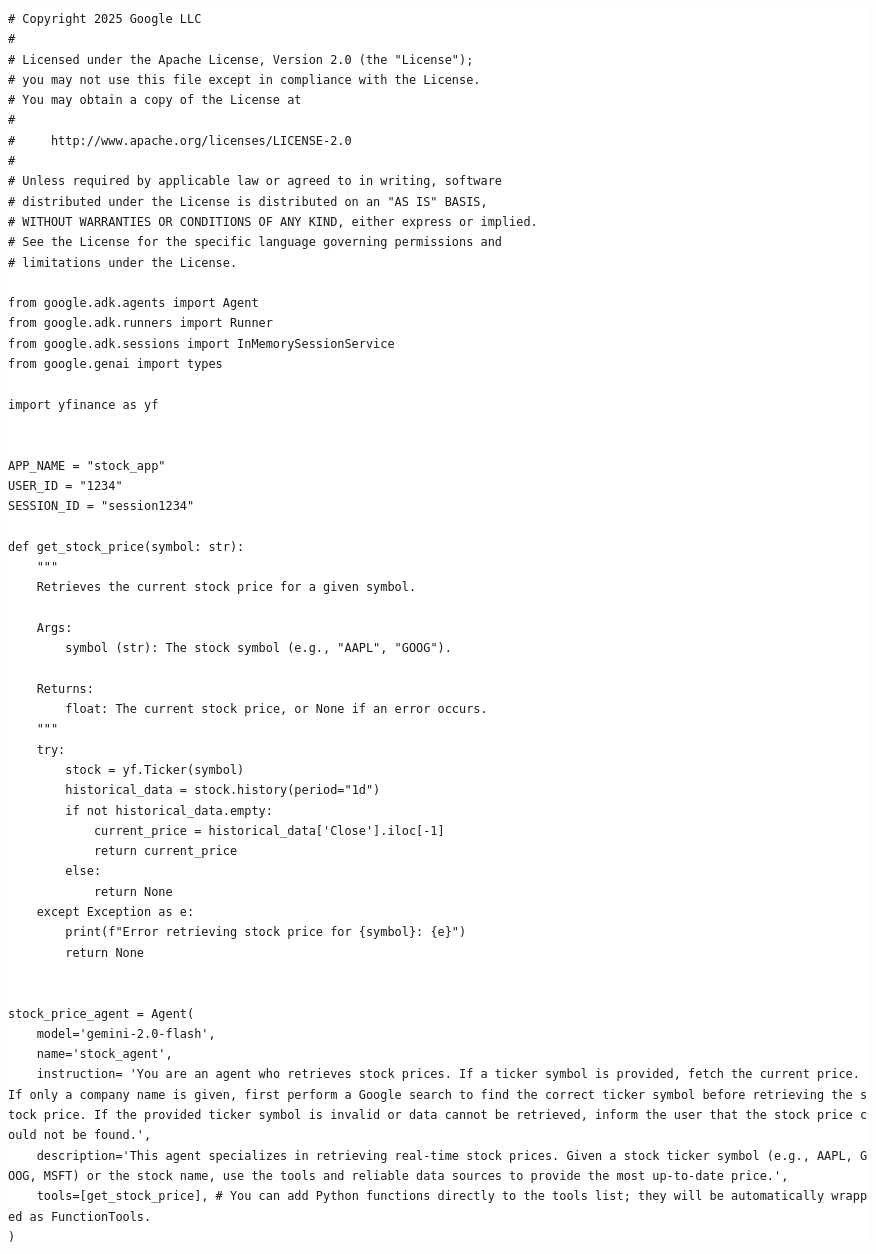 ```
# Copyright 2025 Google LLC
#
# Licensed under the Apache License, Version 2.0 (the "License");
# you may not use this file except in compliance with the License.
# You may obtain a copy of the License at
#
#     http://www.apache.org/licenses/LICENSE-2.0
#
# Unless required by applicable law or agreed to in writing, software
# distributed under the License is distributed on an "AS IS" BASIS,
# WITHOUT WARRANTIES OR CONDITIONS OF ANY KIND, either express or implied.
# See the License for the specific language governing permissions and
# limitations under the License.

from google.adk.agents import Agent
from google.adk.runners import Runner
from google.adk.sessions import InMemorySessionService
from google.genai import types

import yfinance as yf


APP_NAME = "stock_app"
USER_ID = "1234"
SESSION_ID = "session1234"

def get_stock_price(symbol: str):
    """
    Retrieves the current stock price for a given symbol.

    Args:
        symbol (str): The stock symbol (e.g., "AAPL", "GOOG").

    Returns:
        float: The current stock price, or None if an error occurs.
    """
    try:
        stock = yf.Ticker(symbol)
        historical_data = stock.history(period="1d")
        if not historical_data.empty:
            current_price = historical_data['Close'].iloc[-1]
            return current_price
        else:
            return None
    except Exception as e:
        print(f"Error retrieving stock price for {symbol}: {e}")
        return None


stock_price_agent = Agent(
    model='gemini-2.0-flash',
    name='stock_agent',
    instruction= 'You are an agent who retrieves stock prices. If a ticker symbol is provided, fetch the current price. If only a company name is given, first perform a Google search to find the correct ticker symbol before retrieving the stock price. If the provided ticker symbol is invalid or data cannot be retrieved, inform the user that the stock price could not be found.',
    description='This agent specializes in retrieving real-time stock prices. Given a stock ticker symbol (e.g., AAPL, GOOG, MSFT) or the stock name, use the tools and reliable data sources to provide the most up-to-date price.',
    tools=[get_stock_price], # You can add Python functions directly to the tools list; they will be automatically wrapped as FunctionTools.
)

```